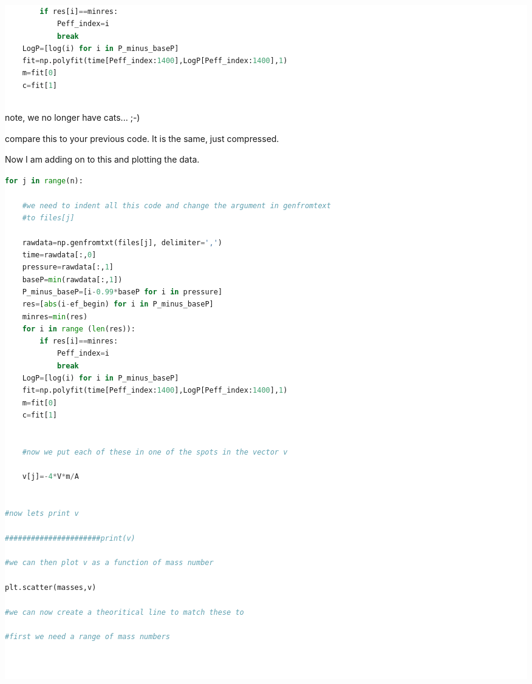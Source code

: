 ```python
        if res[i]==minres:
            Peff_index=i
            break
    LogP=[log(i) for i in P_minus_baseP]
    fit=np.polyfit(time[Peff_index:1400],LogP[Peff_index:1400],1)
    m=fit[0]
    c=fit[1]
    
```

note, we no longer have cats... ;-)

compare this to your previous code.  It is the same, just compressed.

Now I am adding on to this and plotting the data.


```python
for j in range(n):

    #we need to indent all this code and change the argument in genfromtext 
    #to files[j] 
    
    rawdata=np.genfromtxt(files[j], delimiter=',')
    time=rawdata[:,0]
    pressure=rawdata[:,1]
    baseP=min(rawdata[:,1])
    P_minus_baseP=[i-0.99*baseP for i in pressure]
    res=[abs(i-ef_begin) for i in P_minus_baseP]
    minres=min(res)
    for i in range (len(res)):
        if res[i]==minres:
            Peff_index=i
            break
    LogP=[log(i) for i in P_minus_baseP]
    fit=np.polyfit(time[Peff_index:1400],LogP[Peff_index:1400],1)
    m=fit[0]
    c=fit[1]
    
    
    #now we put each of these in one of the spots in the vector v
    
    v[j]=-4*V*m/A


#now lets print v

######################print(v)

#we can then plot v as a function of mass number

plt.scatter(masses,v)

#we can now create a theoritical line to match these to

#first we need a range of mass numbers
    
    
    
```
